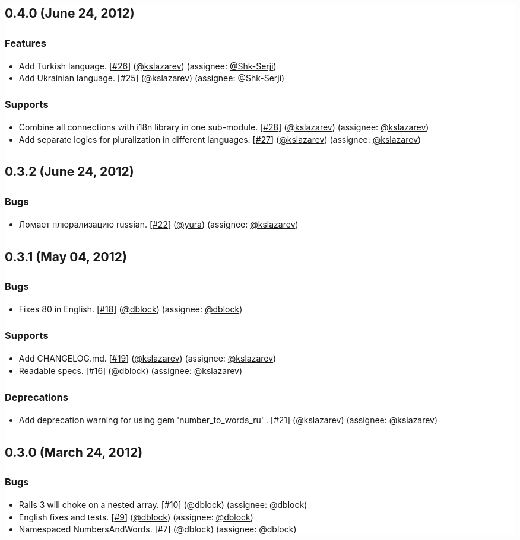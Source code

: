 ## 0.4.0 (June 24, 2012)

### Features
  * Add Turkish language. \[[#26](https://github.com/kslazarev/numbers_and_words/issues/26)\] \([@kslazarev](https://github.com/kslazarev)\) \(assignee: [@Shk-Serji](https://github.com/Shk-Serji)\)
  * Add Ukrainian language. \[[#25](https://github.com/kslazarev/numbers_and_words/issues/25)\] \([@kslazarev](https://github.com/kslazarev)\) \(assignee: [@Shk-Serji](https://github.com/Shk-Serji)\)

### Supports
  * Combine all connections with i18n library in one sub-module. \[[#28](https://github.com/kslazarev/numbers_and_words/issues/28)\] \([@kslazarev](https://github.com/kslazarev)\) \(assignee: [@kslazarev](https://github.com/kslazarev)\)
  * Add separate logics for pluralization in different languages. \[[#27](https://github.com/kslazarev/numbers_and_words/issues/27)\] \([@kslazarev](https://github.com/kslazarev)\) \(assignee: [@kslazarev](https://github.com/kslazarev)\)

## 0.3.2 (June 24, 2012)

### Bugs
  * Ломает плюрализацию russian. \[[#22](https://github.com/kslazarev/numbers_and_words/issues/22)\] \([@yura](https://github.com/yura)\) \(assignee: [@kslazarev](https://github.com/kslazarev)\)

## 0.3.1 (May 04, 2012)

### Bugs
  * Fixes 80 in English. \[[#18](https://github.com/kslazarev/numbers_and_words/pull/18)\] \([@dblock](https://github.com/dblock)\) \(assignee: [@dblock](https://github.com/dblock)\)

### Supports
  * Add CHANGELOG.md. \[[#19](https://github.com/kslazarev/numbers_and_words/issues/19)\] \([@kslazarev](https://github.com/kslazarev)\) \(assignee: [@kslazarev](https://github.com/kslazarev)\)
  * Readable specs. \[[#16](https://github.com/kslazarev/numbers_and_words/pull/16)\] \([@dblock](https://github.com/dblock)\) \(assignee: [@kslazarev](https://github.com/kslazarev)\)

### Deprecations
  * Add deprecation warning for using gem 'number_to_words_ru' . \[[#21](https://github.com/kslazarev/numbers_and_words/issues/21)\] \([@kslazarev](https://github.com/kslazarev)\) \(assignee: [@kslazarev](https://github.com/kslazarev)\)

## 0.3.0 (March 24, 2012)

### Bugs
  * Rails 3 will choke on a nested array. \[[#10](https://github.com/kslazarev/numbers_and_words/pull/10)\] \([@dblock](https://github.com/dblock)\) \(assignee: [@dblock](https://github.com/dblock)\)
  * English fixes and tests. \[[#9](https://github.com/kslazarev/numbers_and_words/pull/9)\] \([@dblock](https://github.com/dblock)\) \(assignee: [@dblock](https://github.com/dblock)\)
  * Namespaced NumbersAndWords. \[[#7](https://github.com/kslazarev/numbers_and_words/pull/7)\] \([@dblock](https://github.com/dblock)\) \(assignee: [@dblock](https://github.com/dblock)\)
